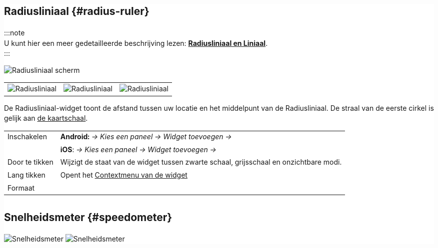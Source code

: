 
## Radiusliniaal {#radius-ruler}

:::note  
U kunt hier een meer gedetailleerde beschrijving lezen: **[Radiusliniaal en Liniaal](../widgets/radius-ruler)**.  
:::  

<Tabs groupId="operating-systems" queryString="current-os">

<TabItem value="android" label="Android">

![Radiusliniaal scherm](@site/static/img/widgets/radius_ruler_widget.png)

</TabItem>

<TabItem value="ios" label="iOS">

<table class="blogimage">
    <tr>
        <td><img src={require('@site/static/img/widgets/radius_ruler_widget_ios.png').default} alt="Radiusliniaal"/></td>
        <td><img src={require('@site/static/img/widgets/radius_ruler_widget_ios_1.png').default} alt="Radiusliniaal"/></td>
        <td><img src={require('@site/static/img/widgets/radius_ruler_widget_ios_2.png').default} alt="Radiusliniaal"/></td>
    </tr>
</table>

</TabItem>

</Tabs>

De Radiusliniaal-widget toont de afstand tussen uw locatie en het middelpunt van de Radiusliniaal. De straal van de eerste cirkel is gelijk aan [de kaartschaal](../widgets/radius-ruler.md#ruler).

| | |
|:------------|:------------|
| Inschakelen | **Android:** *<Translate android="true" ids="shared_string_menu,map_widget_config"/> → Kies een paneel → Widget toevoegen → <Translate android="true" ids="radius_ruler_item"/>* |
|   |  **iOS**: *<Translate ios="true" ids="shared_string_menu,layer_map_appearance"/> → Kies een paneel → Widget toevoegen → <Translate ios="true" ids="map_widget_ruler_control"/>* |
| Door te tikken | Wijzigt de staat van de widget tussen zwarte schaal, grijsschaal en onzichtbare modi. |
| Lang tikken | Opent het [Contextmenu van de widget](../widgets/configure-screen.md#widget-context-menu) |
| Formaat | *<Translate ios="true" ids="shared_string_menu,shared_string_settings,application_profiles,general_settings_2,units_and_formats,unit_of_length"/>*  |


## Snelheidsmeter {#speedometer}

<Tabs groupId="operating-systems" queryString="current-os">

<TabItem value="android" label="Android">

![Snelheidsmeter](@site/static/img/widgets/speedometer_1_andr.png)   ![Snelheidsmeter](@site/static/img/widgets/speedometer_2_andr.png)

</TabItem>
